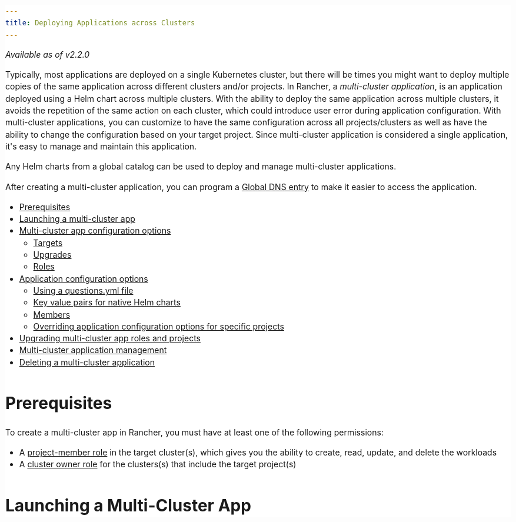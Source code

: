```yaml
---
title: Deploying Applications across Clusters
---
```


_Available as of v2.2.0_

Typically, most applications are deployed on a single Kubernetes cluster, but there will be times you might want to deploy multiple copies of the same application across different clusters and/or projects. In Rancher, a _multi-cluster application_,  is an application deployed using a Helm chart across multiple clusters. With the ability to deploy the same application across multiple clusters, it avoids the repetition of the same action on each cluster, which could introduce user error during application configuration. With multi-cluster applications, you can customize to have the same configuration across all projects/clusters as well as have the ability to change the configuration based on your target project. Since multi-cluster application is considered a single application, it's easy to manage and maintain this application.

Any Helm charts from a global catalog can be used to deploy and manage multi-cluster applications.

After creating a multi-cluster application, you can program a [Global DNS entry](helm-charts-in-rancher/globaldns.md) to make it easier to access the application.

- [Prerequisites](#prerequisites)
- [Launching a multi-cluster app](#launching-a-multi-cluster-app)
- [Multi-cluster app configuration options](#multi-cluster-app-configuration-options)
  - [Targets](#targets)
  - [Upgrades](#upgrades)
  - [Roles](#roles)
- [Application configuration options](#application-configuration-options)
  - [Using a questions.yml file](#using-a-questions-yml-file)
  - [Key value pairs for native Helm charts](#key-value-pairs-for-native-helm-charts)
  - [Members](#members)
  - [Overriding application configuration options for specific projects](#overriding-application-configuration-options-for-specific-projects)
- [Upgrading multi-cluster app roles and projects](#upgrading-multi-cluster-app-roles-and-projects)
- [Multi-cluster application management](#multi-cluster-application-management)
- [Deleting a multi-cluster application](#deleting-a-multi-cluster-application)

# Prerequisites

To create a multi-cluster app in Rancher, you must have at least one of the following permissions:

- A [project-member role](../advanced-user-guides/authentication-permissions-and-global-configuration/manage-role-based-access-control-rbac/cluster-and-project-roles.md#project-roles) in the target cluster(s), which gives you the ability to create, read, update, and delete the workloads
- A [cluster owner role](../advanced-user-guides/authentication-permissions-and-global-configuration/manage-role-based-access-control-rbac/cluster-and-project-roles.md#cluster-roles) for the clusters(s) that include the target project(s)

# Launching a Multi-Cluster App

